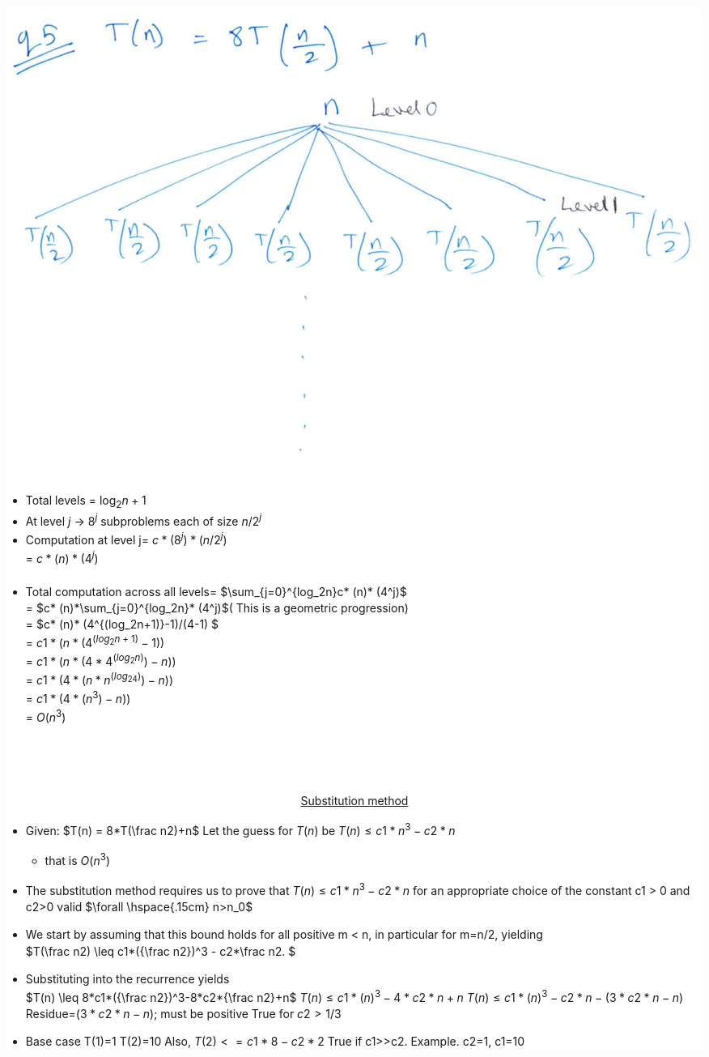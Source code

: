 ![](pic1.png)
* Total levels = $\log_2n+1$
* At level $j$ ->  $8^j$ subproblems each of size $n/2^j$
* Computation at level j= $c*(8^j) * (n/2^j$)<br/>= $c* (n)* (4^j)$<br/><br/>
* Total computation across all levels= $\sum_{j=0}^{log_2n}c* (n)* (4^j)$<br/>
= $c* (n)*\sum_{j=0}^{log_2n}* (4^j)$( This is a geometric progression)<br/>
= $c* (n)* (4^{(log_2n+1)}-1)/(4-1) $<br/>
= $c1*(n*(4^{(log_2n+1)}-1))$<br/>= $c1*(n*(4*4^{(log_2n)})-n))$<br/>= $c1*(4*(n*n^{(log_24)})-n))$<br/>= $c1*(4*(n^3)-n))$<br/>= $O(n^3)$ 
<br/>

 
<center><u>Substitution method</center></u>

* Given: $T(n) = 8*T(\frac n2)+n$
Let the guess for $T(n)$ be $T(n)\leq c1*n^3-c2*n$
  * that is $O(n^3)$

* The substitution method requires us to prove that $T(n) \leq c1*n^3-c2*n$ for an appropriate choice of the constant c1 > 0 and c2>0 valid $\forall \hspace{.15cm} n>n_0$

* We start by assuming that this bound holds for all positive m < n, in particular for m=n/2, yielding      
$T(\frac n2) \leq c1*({\frac n2})^3 - c2*\frac n2. $
* Substituting into the recurrence yields      
$T(n) \leq 8*c1*({\frac n2})^3-8*c2*{\frac n2}+n$
$T(n) \leq c1*(n)^3-4*c2*n+n$
$T(n) \leq c1*(n)^3-c2*n-(3*c2*n-n)$
Residue=$(3*c2*n-n)$; must be positive
True for $c2>1/3$
* Base case
T(1)=1
T(2)=10
Also, $T(2)<= c1*8-c2*2$
True if c1>>c2. Example. c2=1, c1=10
